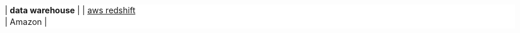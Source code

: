 | <b>data warehouse</b>                                       |                                                                                                                                                                                                                                                                                                                                                                                                 | [aws redshift](DS/Amazon/aws_redshift/ds_amazon_aws_redshift.md)<br>                                                                                                                                                                                                                                                                                                                                                                                                                                                                                                                                                                                                                                                                                                                                                                                                                                                                                                                                                                                                                                                                                                                                                                                                                                                                                                                                                                                                                                                                                                                                                                                                                                                                                                                                                                                                                                                                                                                                                                                                                                                                                                                                                                                                                                                                                                                                                                                                                                                                                                                                                                                                                                                                                                                                                                                                                                                                                                                                                                                                                                                                                                                                                                                                                                                                                                                                                                                                                                                                                                                                                                                                                                                                                                                                                                                                                                                                                                                                                                                                                                                                                                                                                                                                                                                                                | Amazon               |